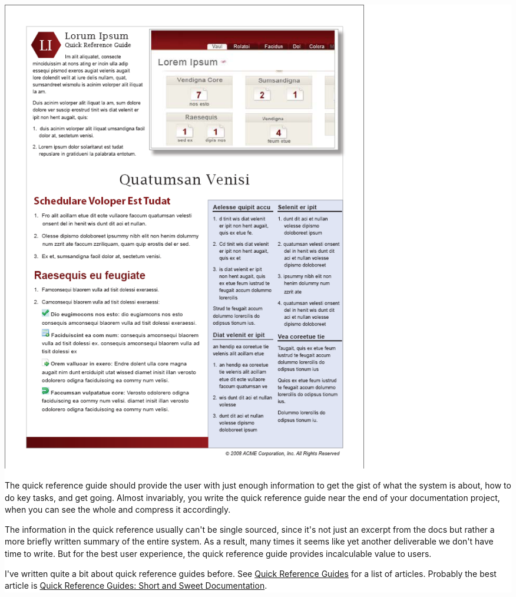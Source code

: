 <img src="images/watershed6101.png"/>

The quick reference guide should provide the user with just enough information to get the gist of what the system is about, how to do key tasks, and get going. Almost invariably, you write the quick reference guide near the end of your documentation project, when you can see the whole and compress it accordingly.

The information in the quick reference usually can't be single sourced, since it's not just an excerpt from the docs but rather a more briefly written summary of the entire system. As a result, many times it seems like yet another deliverable we don't have time to write. But for the best user experience, the quick reference guide provides incalculable value to users.  

I've written quite a bit about quick reference guides before. See [Quick Reference Guides](http://idratherbewriting.com/quickreferenceguides/) for a list of articles. Probably the best article is [Quick Reference Guides: Short and Sweet Documentation](http://idratherbewriting.com/2009/04/10/quick-reference-guides-short-and-sweet-documentation/).

